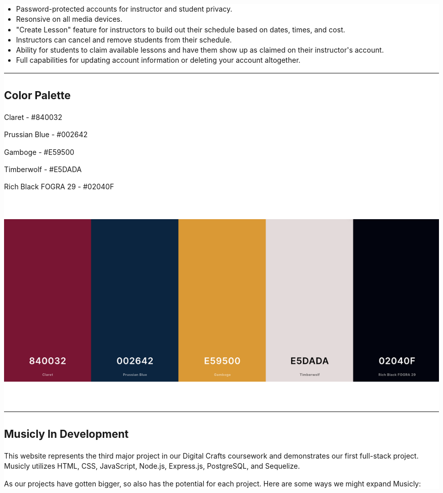 - Password-protected accounts for instructor and student privacy.
- Resonsive on all media devices.
- "Create Lesson" feature for instructors to build out their schedule based on dates, times, and cost.
- Instructors can cancel and remove students from their schedule.
- Ability for students to claim available lessons and have them show up as claimed on their instructor's account.
- Full capabilities for updating account information or deleting your account altogether.

---

## Color Palette

Claret - #840032

Prussian Blue - #002642

Gamboge - #E59500

Timberwolf - #E5DADA

Rich Black FOGRA 29 - #02040F

<img src="public/images/palette.png" 
alt="Color Palette"
width="900" height="400">

---

## Musicly In Development

This website represents the third major project in our Digital Crafts coursework and demonstrates our first full-stack project. Musicly utilizes HTML, CSS, JavaScript, Node.js, Express.js, PostgreSQL, and Sequelize.

As our projects have gotten bigger, so also has the potential for each project. Here are some ways we might expand Musicly:
